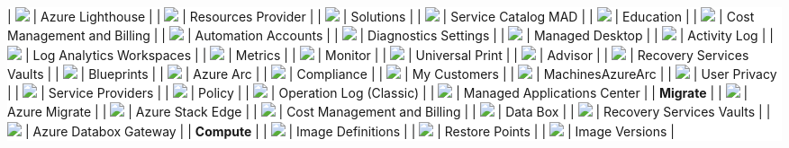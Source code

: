 | ![](.//static/Icons/management+governance/00471-icon-service-Azure-Lighthouse.svg) | Azure Lighthouse | 
| ![](.//static/Icons/management+governance/03366-icon-service-Resources-Provider.svg) | Resources Provider | 
| ![](.//static/Icons/management+governance/00021-icon-service-Solutions.svg) | Solutions | 
| ![](.//static/Icons/management+governance/00027-icon-service-Service-Catalog-MAD.svg) | Service Catalog MAD | 
| ![](.//static/Icons/management+governance/00026-icon-service-Education.svg) | Education | 
| ![](.//static/Icons/management+governance/00004-icon-service-Cost-Management-and-Billing.svg) | Cost Management and Billing | 
| ![](.//static/Icons/management+governance/00022-icon-service-Automation-Accounts.svg) | Automation Accounts | 
| ![](.//static/Icons/management+governance/00008-icon-service-Diagnostics-Settings.svg) | Diagnostics Settings | 
| ![](.//static/Icons/management+governance/10311-icon-service-Managed-Desktop.svg) | Managed Desktop | 
| ![](.//static/Icons/management+governance/00007-icon-service-Activity-Log.svg) | Activity Log | 
| ![](.//static/Icons/management+governance/00009-icon-service-Log-Analytics-Workspaces.svg) | Log Analytics Workspaces | 
| ![](.//static/Icons/management+governance/00020-icon-service-Metrics.svg) | Metrics | 
| ![](.//static/Icons/management+governance/00001-icon-service-Monitor.svg) | Monitor | 
| ![](.//static/Icons/management+governance/00571-icon-service-Universal-Print.svg) | Universal Print | 
| ![](.//static/Icons/management+governance/00003-icon-service-Advisor.svg) | Advisor | 
| ![](.//static/Icons/management+governance/00017-icon-service-Recovery-Services-Vaults.svg) | Recovery Services Vaults | 
| ![](.//static/Icons/management+governance/00006-icon-service-Blueprints.svg) | Blueprints | 
| ![](.//static/Icons/management+governance/00756-icon-service-Azure-Arc.svg) | Azure Arc | 
| ![](.//static/Icons/management+governance/00011-icon-service-Compliance.svg) | Compliance | 
| ![](.//static/Icons/management+governance/00014-icon-service-My-Customers.svg) | My Customers | 
| ![](.//static/Icons/management+governance/10450-icon-service-MachinesAzureArc.svg) | MachinesAzureArc | 
| ![](.//static/Icons/management+governance/10303-icon-service-User-Privacy.svg) | User Privacy | 
| ![](.//static/Icons/management+governance/00025-icon-service-Service-Providers.svg) | Service Providers | 
| ![](.//static/Icons/management+governance/10316-icon-service-Policy.svg) | Policy | 
| ![](.//static/Icons/management+governance/00024-icon-service-Operation-Log-(Classic).svg) | Operation Log (Classic) | 
| ![](.//static/Icons/management+governance/10313-icon-service-Managed-Applications-Center.svg) | Managed Applications Center | 
| **Migrate** | 
| ![](.//static/Icons/migrate/10281-icon-service-Azure-Migrate.svg) | Azure Migrate | 
| ![](.//static/Icons/migrate/10095-icon-service-Azure-Stack-Edge.svg) | Azure Stack Edge | 
| ![](.//static/Icons/migrate/00004-icon-service-Cost-Management-and-Billing.svg) | Cost Management and Billing | 
| ![](.//static/Icons/migrate/10094-icon-service-Data-Box.svg) | Data Box | 
| ![](.//static/Icons/migrate/00017-icon-service-Recovery-Services-Vaults.svg) | Recovery Services Vaults | 
| ![](.//static/Icons/migrate/00691-icon-service-Azure-Databox-Gateway.svg) | Azure Databox Gateway | 
| **Compute** | 
| ![](.//static/Icons/compute/10037-icon-service-Image-Definitions.svg) | Image Definitions | 
| ![](.//static/Icons/compute/02817-icon-service-Restore-Points.svg) | Restore Points | 
| ![](.//static/Icons/compute/10038-icon-service-Image-Versions.svg) | Image Versions | 